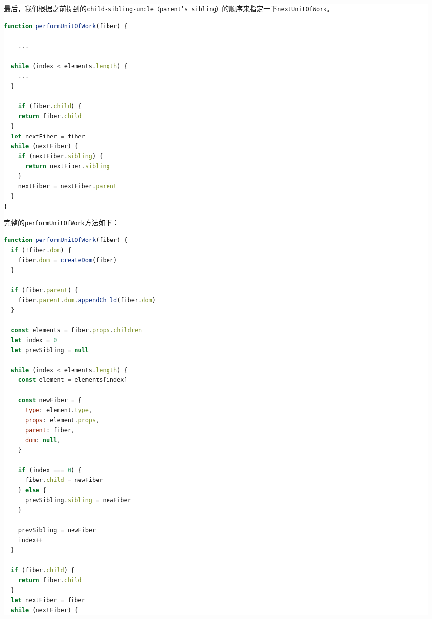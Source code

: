 
最后，我们根据之前提到的`child-sibling-uncle（parent’s sibling）`的顺序来指定一下`nextUnitOfWork`。

```js
function performUnitOfWork(fiber) {
  
	...

  while (index < elements.length) {
    ...
  }

	if (fiber.child) {
    return fiber.child
  }
  let nextFiber = fiber
  while (nextFiber) {
    if (nextFiber.sibling) {
      return nextFiber.sibling
    }
    nextFiber = nextFiber.parent
  }
}
```

完整的`performUnitOfWork`方法如下：

```js
function performUnitOfWork(fiber) {
  if (!fiber.dom) {
    fiber.dom = createDom(fiber)
  }

  if (fiber.parent) {
    fiber.parent.dom.appendChild(fiber.dom)
  }

  const elements = fiber.props.children
  let index = 0
  let prevSibling = null

  while (index < elements.length) {
    const element = elements[index]

    const newFiber = {
      type: element.type,
      props: element.props,
      parent: fiber,
      dom: null,
    }

    if (index === 0) {
      fiber.child = newFiber
    } else {
      prevSibling.sibling = newFiber
    }

    prevSibling = newFiber
    index++
  }

  if (fiber.child) {
    return fiber.child
  }
  let nextFiber = fiber
  while (nextFiber) {
```